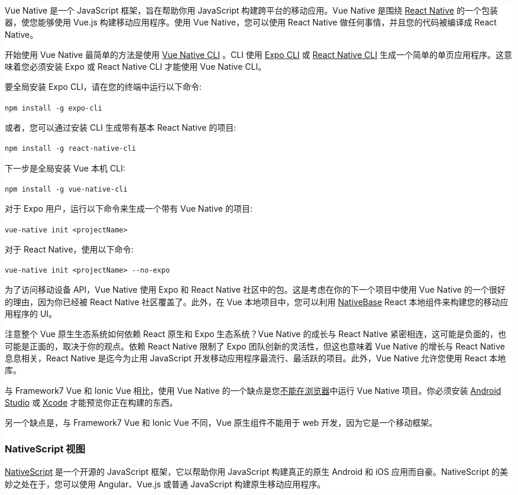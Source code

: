Vue Native 是一个 JavaScript 框架，旨在帮助你用 JavaScript 构建跨平台的移动应用。Vue Native 是围绕 [React Native](https://reactnative.dev/) 的一个包装器，使您能够使用 Vue.js 构建移动应用程序。使用 Vue Native，您可以使用 React Native 做任何事情，并且您的代码被编译成 React Native。

开始使用 Vue Native 最简单的方法是使用 [Vue Native CLI](https://github.com/GeekyAnts/vue-native-cli) 。CLI 使用 [Expo CLI](https://docs.expo.io/workflow/expo-cli/) 或 [React Native CLI](https://github.com/react-native-community/cli) 生成一个简单的单页应用程序。这意味着您必须安装 Expo 或 React Native CLI 才能使用 Vue Native CLI。

要全局安装 Expo CLI，请在您的终端中运行以下命令:

```
npm install -g expo-cli

```

或者，您可以通过安装 CLI 生成带有基本 React Native 的项目:

```
npm install -g react-native-cli

```

下一步是全局安装 Vue 本机 CLI:

```
npm install -g vue-native-cli

```

对于 Expo 用户，运行以下命令来生成一个带有 Vue Native 的项目:

```
vue-native init <projectName>

```

对于 React Native，使用以下命令:

```
vue-native init <projectName> --no-expo

```

为了访问移动设备 API，Vue Native 使用 Expo 和 React Native 社区中的包。这是考虑在你的下一个项目中使用 Vue Native 的一个很好的理由，因为你已经被 React Native 社区覆盖了。此外，在 Vue 本地项目中，您可以利用 [NativeBase](https://github.com/GeekyAnts/NativeBase) React 本地组件来构建您的移动应用程序的 UI。

注意整个 Vue 原生生态系统如何依赖 React 原生和 Expo 生态系统？Vue Native 的成长与 React Native 紧密相连，这可能是负面的，也可能是正面的，取决于你的观点。依赖 React Native 限制了 Expo 团队创新的灵活性，但这也意味着 Vue Native 的增长与 React Native 息息相关，React Native 是迄今为止用 JavaScript 开发移动应用程序最流行、最活跃的项目。此外，Vue Native 允许您使用 React 本地库。

与 Framework7 Vue 和 Ionic Vue 相比，使用 Vue Native 的一个缺点是您[不能在浏览器](https://github.com/GeekyAnts/vue-native-core/issues/268)中运行 Vue Native 项目。你必须安装 [Android Studio](https://developer.android.com/studio) 或 [Xcode](https://developer.apple.com/xcode/) 才能预览你正在构建的东西。

另一个缺点是，与 Framework7 Vue 和 Ionic Vue 不同，Vue 原生组件不能用于 web 开发，因为它是一个移动框架。

### NativeScript 视图

[NativeScript](https://nativescript.org/) 是一个开源的 JavaScript 框架，它以帮助你用 JavaScript 构建真正的原生 Android 和 iOS 应用而自豪。NativeScript 的美妙之处在于，您可以使用 Angular、Vue.js 或普通 JavaScript 构建原生移动应用程序。
